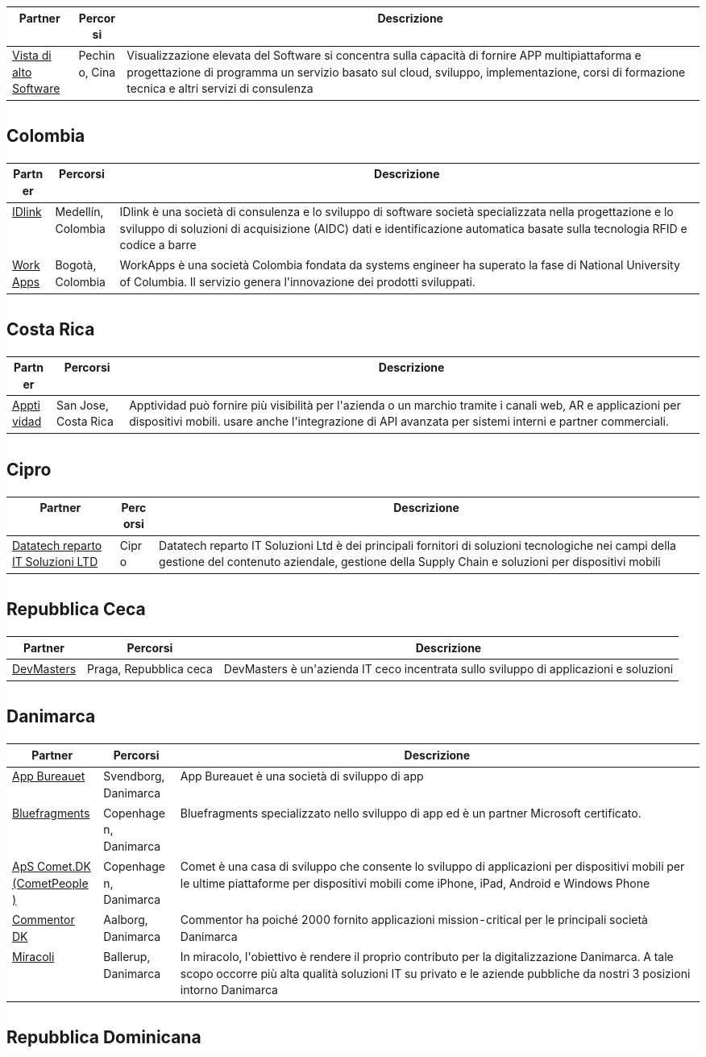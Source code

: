 | Partner | Percorsi | Descrizione |
| --- | --- | --- |
|[Vista di alto Software](http://www.highviewsoft.com)|Pechino, Cina|Visualizzazione elevata del Software si concentra sulla capacità di fornire APP multipiattaforma e progettazione di programma un servizio basato sul cloud, sviluppo, implementazione, corsi di formazione tecnica e altri servizi di consulenza|


## <a name="colombia"></a>Colombia

| Partner | Percorsi | Descrizione |
| --- | --- | --- |
|[IDlink](http://www.idlink.co)|Medellín, Colombia|IDlink è una società di consulenza e lo sviluppo di software società specializzata nella progettazione e lo sviluppo di soluzioni di acquisizione (AIDC) dati e identificazione automatica basate sulla tecnologia RFID e codice a barre|
|[WorkApps](http://www.workapps.com.co/)|Bogotà, Colombia|WorkApps è una società Colombia fondata da systems engineer ha superato la fase di National University of Columbia. Il servizio genera l'innovazione dei prodotti sviluppati.|


## <a name="costa-rica"></a>Costa Rica

| Partner | Percorsi | Descrizione |
| --- | --- | --- |
|[Apptividad](http://apptividad.com/)|San Jose, Costa Rica|Apptividad può fornire più visibilità per l'azienda o un marchio tramite i canali web, AR e applicazioni per dispositivi mobili. usare anche l'integrazione di API avanzata per sistemi interni e partner commerciali.|


## <a name="cyprus"></a>Cipro

| Partner | Percorsi | Descrizione |
| --- | --- | --- |
|[Datatech reparto IT Soluzioni LTD](http://www.datatech.com.cy)|Cipro|Datatech reparto IT Soluzioni Ltd è dei principali fornitori di soluzioni tecnologiche nei campi della gestione del contenuto aziendale, gestione della Supply Chain e soluzioni per dispositivi mobili|


## <a name="czech-republic"></a>Repubblica Ceca

| Partner | Percorsi | Descrizione |
| --- | --- | --- |
|[DevMasters](http://www.devmasters.cz/)|Praga, Repubblica ceca|DevMasters è un'azienda IT ceco incentrata sullo sviluppo di applicazioni e soluzioni|


## <a name="denmark"></a>Danimarca

| Partner | Percorsi | Descrizione |
| --- | --- | --- |
|[App Bureauet](https://appbureauet.dk/)|Svendborg, Danimarca|App Bureauet è una società di sviluppo di app|
|[Bluefragments](http://www.bluefragments.com)|Copenhagen, Danimarca|Bluefragments specializzato nello sviluppo di app ed è un partner Microsoft certificato.|
|[ApS Comet.DK (CometPeople)](http://comet.dk)|Copenhagen, Danimarca|Comet è una casa di sviluppo che consente lo sviluppo di applicazioni per dispositivi mobili per le ultime piattaforme per dispositivi mobili come iPhone, iPad, Android e Windows Phone|
|[Commentor DK](http://commentor.dk)|Aalborg, Danimarca|Commentor ha poiché 2000 fornito applicazioni mission-critical per le principali società Danimarca|
|[Miracoli](https://miracle.dk/)|Ballerup, Danimarca|In miracolo, l'obiettivo è rendere il proprio contributo per la digitalizzazione Danimarca. A tale scopo occorre più alta qualità soluzioni IT su privato e le aziende pubbliche da nostri 3 posizioni intorno Danimarca|


## <a name="dominican-republic"></a>Repubblica Dominicana
